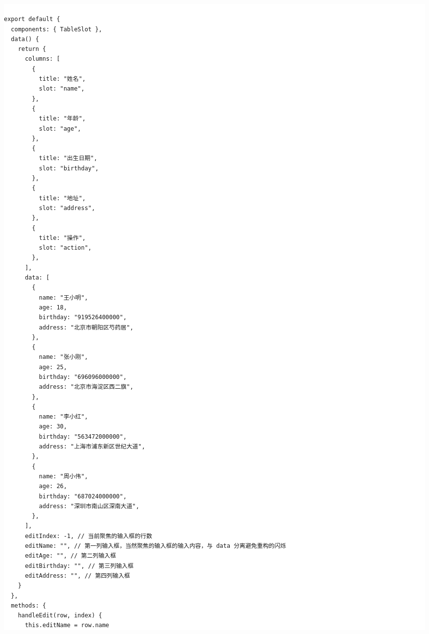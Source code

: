 ```vue

export default {
  components: { TableSlot },
  data() {
    return {
      columns: [
        {
          title: "姓名",
          slot: "name",
        },
        {
          title: "年龄",
          slot: "age",
        },
        {
          title: "出生日期",
          slot: "birthday",
        },
        {
          title: "地址",
          slot: "address",
        },
        {
          title: "操作",
          slot: "action",
        },
      ],
      data: [
        {
          name: "王小明",
          age: 18,
          birthday: "919526400000",
          address: "北京市朝阳区芍药居",
        },
        {
          name: "张小刚",
          age: 25,
          birthday: "696096000000",
          address: "北京市海淀区西二旗",
        },
        {
          name: "李小红",
          age: 30,
          birthday: "563472000000",
          address: "上海市浦东新区世纪大道",
        },
        {
          name: "周小伟",
          age: 26,
          birthday: "687024000000",
          address: "深圳市南山区深南大道",
        },
      ],
      editIndex: -1, // 当前聚焦的输入框的行数
      editName: "", // 第一列输入框，当然聚焦的输入框的输入内容，与 data 分离避免重构的闪烁
      editAge: "", // 第二列输入框
      editBirthday: "", // 第三列输入框
      editAddress: "", // 第四列输入框
    }
  },
  methods: {
    handleEdit(row, index) {
      this.editName = row.name
```
